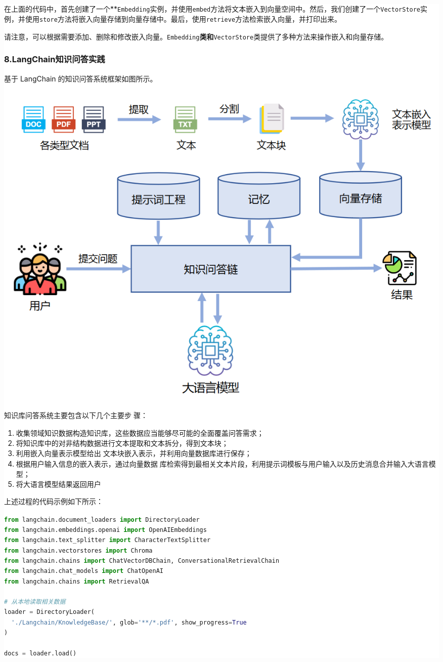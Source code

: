 在上面的代码中，首先创建了一个\*\*`Embedding`实例，并使用`embed`方法将文本嵌入到向量空间中。然后，我们创建了一个`VectorStore`实例，并使用`store`方法将嵌入向量存储到向量存储中。最后，使用`retrieve`方法检索嵌入向量，并打印出来。

请注意，可以根据需要添加、删除和修改嵌入向量。`Embedding`**类和**`VectorStore`类提供了多种方法来操作嵌入和向量存储。

### 8.LangChain知识问答实践

基于 LangChain 的知识问答系统框架如图所示。

![](image/image_KBlhG9fJem.png)

知识库问答系统主要包含以下几个主要步 骤：

1.  收集领域知识数据构造知识库，这些数据应当能够尽可能的全面覆盖问答需求；
2.  将知识库中的对非结构数据进行文本提取和文本拆分，得到文本块；
3.  利用嵌入向量表示模型给出 文本块嵌入表示，并利用向量数据库进行保存；
4.  根据用户输入信息的嵌入表示，通过向量数据 库检索得到最相关文本片段，利用提示词模板与用户输入以及历史消息合并输入大语言模型；
5.  将大语言模型结果返回用户

上述过程的代码示例如下所示：

```python
from langchain.document_loaders import DirectoryLoader 
from langchain.embeddings.openai import OpenAIEmbeddings 
from langchain.text_splitter import CharacterTextSplitter 
from langchain.vectorstores import Chroma 
from langchain.chains import ChatVectorDBChain, ConversationalRetrievalChain 
from langchain.chat_models import ChatOpenAI 
from langchain.chains import RetrievalQA 

# 从本地读取相关数据 
loader = DirectoryLoader( 
  './Langchain/KnowledgeBase/', glob='**/*.pdf', show_progress=True 
) 

docs = loader.load()
```